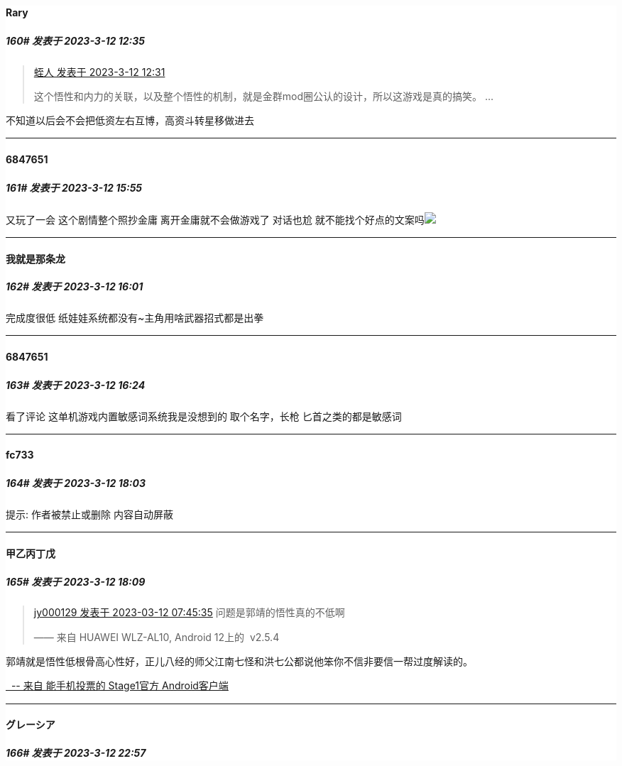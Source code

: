 ####  Rary  
##### 160#       发表于 2023-3-12 12:35

<blockquote><a href="httphttps://bbs.saraba1st.com/2b/forum.php?mod=redirect&amp;goto=findpost&amp;pid=60056938&amp;ptid=2088896" target="_blank">蛭人 发表于 2023-3-12 12:31</a>

这个悟性和内力的关联，以及整个悟性的机制，就是金群mod圈公认的设计，所以这游戏是真的搞笑。 ...</blockquote>
不知道以后会不会把低资左右互博，高资斗转星移做进去


*****

####  6847651  
##### 161#       发表于 2023-3-12 15:55

又玩了一会 这个剧情整个照抄金庸 离开金庸就不会做游戏了 对话也尬 就不能找个好点的文案吗<img src="https://static.saraba1st.com/image/smiley/face2017/001.png" referrerpolicy="no-referrer">

*****

####  我就是那条龙  
##### 162#       发表于 2023-3-12 16:01

完成度很低 纸娃娃系统都没有~主角用啥武器招式都是出拳

*****

####  6847651  
##### 163#       发表于 2023-3-12 16:24

看了评论 这单机游戏内置敏感词系统我是没想到的 取个名字，长枪 匕首之类的都是敏感词

*****

####  fc733  
##### 164#       发表于 2023-3-12 18:03

提示: 作者被禁止或删除 内容自动屏蔽

*****

####  甲乙丙丁戊  
##### 165#       发表于 2023-3-12 18:09

<blockquote><a href="httphttps://bbs.saraba1st.com/2b/forum.php?mod=redirect&amp;goto=findpost&amp;pid=60054913&amp;ptid=2088896" target="_blank">jy000129 发表于 2023-03-12 07:45:35</a>
问题是郭靖的悟性真的不低啊

—— 来自 HUAWEI WLZ-AL10, Android 12上的  v2.5.4</blockquote>郭靖就是悟性低根骨高心性好，正儿八经的师父江南七怪和洪七公都说他笨你不信非要信一帮过度解读的。

[  -- 来自 能手机投票的 Stage1官方 Android客户端](https://www.coolapk.com/apk/140634)

*****

####  グレーシア  
##### 166#       发表于 2023-3-12 22:57
